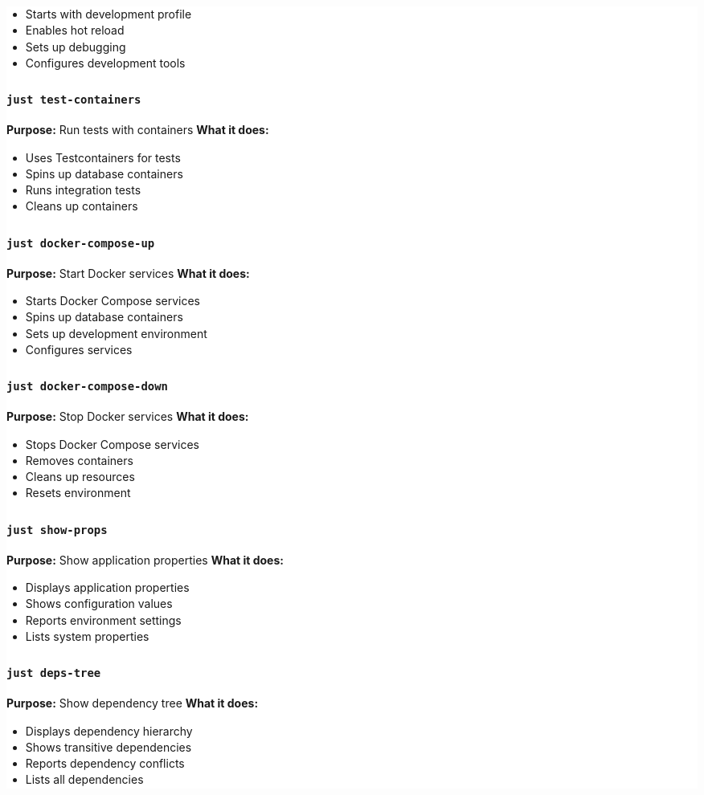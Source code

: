 - Starts with development profile
- Enables hot reload
- Sets up debugging
- Configures development tools

### `just test-containers`

**Purpose:** Run tests with containers
**What it does:**

- Uses Testcontainers for tests
- Spins up database containers
- Runs integration tests
- Cleans up containers

### `just docker-compose-up`

**Purpose:** Start Docker services
**What it does:**

- Starts Docker Compose services
- Spins up database containers
- Sets up development environment
- Configures services

### `just docker-compose-down`

**Purpose:** Stop Docker services
**What it does:**

- Stops Docker Compose services
- Removes containers
- Cleans up resources
- Resets environment

### `just show-props`

**Purpose:** Show application properties
**What it does:**

- Displays application properties
- Shows configuration values
- Reports environment settings
- Lists system properties

### `just deps-tree`

**Purpose:** Show dependency tree
**What it does:**

- Displays dependency hierarchy
- Shows transitive dependencies
- Reports dependency conflicts
- Lists all dependencies
